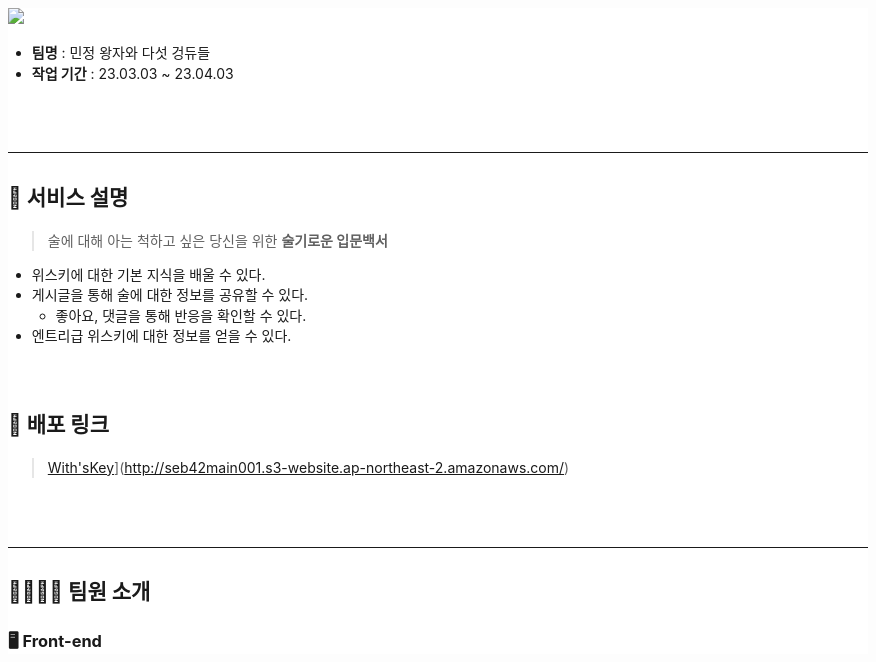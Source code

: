 <img src="https://lh3.googleusercontent.com/fife/AMPSemcMrLbq3gub50iGRPQzKpoXLPsIEf5gLPQlP5m5v634dhfEkdFABsmDfRAdVqh_rulyRFJOsnyvOWb094vqQhC8YV8yvge0ph797_ycns-x_uuyUj9_6bWIeLHvK56AdGNZQWoS-ENr37OTK8AHB63UJwjgey0LW9WHWPcnVqE26278Rt9N6gNtkhrvOFUyI1i4SYOMw9BNFQgiX-JBG4w3kKInnsa0E6tF6Gw1Fu5wju33tnqJI6hIEdEmmFdgXEHUKeIOsPVJhe5EmZBSRrXx_SGb21pYQeyw3JHjNc-pByH5D1lEHWKW0VRL9yPj7wD-_Zc371JiN_GHmgvA3H6pz1AW9-RLjpexXMerD1F7ewFsQgh2jVW_WbfKlLg-SnZIPvcMU4EXh1m1Fi-KZI8r1Ah3CX6WICI4zrz0fU7C06VRmEZPH5TdQyVzjytuXZ-lIzlDsUmPLac4TVvoAUe0SJj3mZ5Q9BD67Gx_AyQ6TJwo_iQJTkjwOBFIF7u_xw0i6swW8cRDq2bhTFHzi1ij3nx56AQJxnrTNMPhDyZiXe0RUBjNZUfpWwGY_BGizpJlrn2sG7OyYpvqyAnfm2sKSDIUOfibk93-t4-kNY7TSCqIxMiI7brllSUMrhZHWqV6V3wWRlMfsuvzpVBmQn4-4-w8DSZnthZacO8p2iO5WnGacFMxj_DfUH8Pil1gJsEOIPeFioU6sILvLTkMCqeziMYWae53dQkqUeNiPeh6nYAblmZRdvMBW-_Xu-vgLnWOf3Tq2oQrqhfTukgRbLQajFanR3VFQx025n6Tcnavr1BD2-0pLvv147Wb274Fxal6MzIA_8lK9PQc5o8KxVOvU-6ieljnPX9veMlSlq-HK0S9yAkzziFn9m2XHcBB-SJtBuG9uqH8GZIackhmjHGCFkpihF_AdY1nrOcUtqLs0s_uP6eO9jwJU8CE3A2SgMFJCDFrPttpHSBbcgu7qZTQEWWlqH6ASsWVfAYB8YJhmWYjl2LBPQJWG-bsQ12geQxxxxIjHNXxJ73-yXAFBTN8bZQjlofmSCjbGyzYSUIg8R6ISdnbrdCu69VrdegcrmGB0iu36Bn2Qd_sjHjqht9jG3c6VGOZ27y46hLgUTk14E9zzknoPVf752K3dHiz6mlxbANMLFQ4xeH48Wsl6VYuYCYvO0HTAFIVHz12jkpChgkqgl6Z2QrlfcdGuy3XZ2uFWU8-rElTWZ6PNEIvBnw9uOAZ9PY4GqBmkdtxSM0Tzp9eeEJXhMMbzdeFJmuOhcVOoB2opp4EXFi7xWqQPvtSfJGlCyBcvT8-2sz_lRuOzTSwdopR3MNTKlSwwueJp6N4fLqCd8BsbNGCcO6kLviDaP06Q1vywhVllVxUr8UBIyLq3YWvXhXITKOJHhEWuUZqjhPRjbhGUIe0b_H1EK21NrQMZcWaubScfN6zzREh4CesNFdQYZOdG0VTS3-j8ZAu_xnsW6NAQG5gbeaUAjNa0mtfxM1CHaaTZ7HF6tNp3FN88hNEuPI0vij2eYqDKBWmTV5Sk7o5ch4b0u0umipHZvWh7hTTScQgCTTYAESZH2kZyNdx9v08OSU8ZF6el-DOyLE=w1202-h1297">



* **팀명** : 민정 왕자와 다섯 겅듀들
* **작업 기간** : 23.03.03 ~ 23.04.03

<br><br>

***
## 🥃 서비스 설명

> 술에 대해 아는 척하고 싶은 당신을 위한 **술기로운 입문백서**

* 위스키에 대한 기본 지식을 배울 수 있다.
* 게시글을 통해 술에 대한 정보를 공유할 수 있다.
  * 좋아요, 댓글을 통해 반응을 확인할 수 있다.
* 엔트리급 위스키에 대한 정보를 얻을 수 있다.

<br>

## 🥃 배포 링크

> [With'sKey]([http://withskey.site/)](http://seb42main001.s3-website.ap-northeast-2.amazonaws.com/)


<br><br>

***

## 👩‍👩‍👧‍👦 팀원 소개

### 🖥️ Front-end
